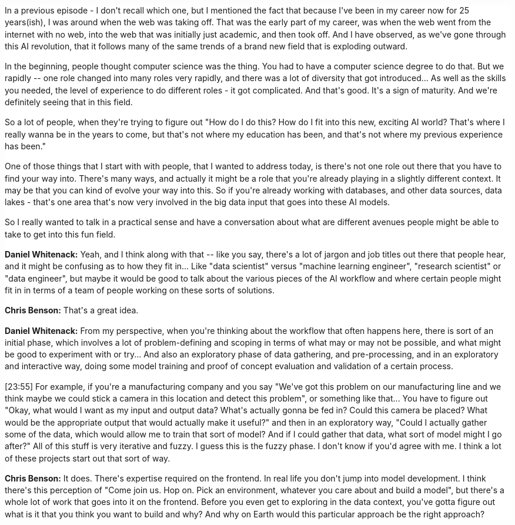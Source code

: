 In a previous episode - I don't recall which one, but I mentioned the fact that because I've been in my career now for 25 years(ish), I was around when the web was taking off. That was the early part of my career, was when the web went from the internet with no web, into the web that was initially just academic, and then took off. And I have observed, as we've gone through this AI revolution, that it follows many of the same trends of a brand new field that is exploding outward.

In the beginning, people thought computer science was the thing. You had to have a computer science degree to do that. But we rapidly -- one role changed into many roles very rapidly, and there was a lot of diversity that got introduced... As well as the skills you needed, the level of experience to do different roles - it got complicated. And that's good. It's a sign of maturity. And we're definitely seeing that in this field.

So a lot of people, when they're trying to figure out "How do I do this? How do I fit into this new, exciting AI world? That's where I really wanna be in the years to come, but that's not where my education has been, and that's not where my previous experience has been."

One of those things that I start with with people, that I wanted to address today, is there's not one role out there that you have to find your way into. There's many ways, and actually it might be a role that you're already playing in a slightly different context. It may be that you can kind of evolve your way into this. So if you're already working with databases, and other data sources, data lakes - that's one area that's now very involved in the big data input that goes into these AI models.

So I really wanted to talk in a practical sense and have a conversation about what are different avenues people might be able to take to get into this fun field.

**Daniel Whitenack:** Yeah, and I think along with that -- like you say, there's a lot of jargon and job titles out there that people hear, and it might be confusing as to how they fit in... Like "data scientist" versus "machine learning engineer", "research scientist" or "data engineer", but maybe it would be good to talk about the various pieces of the AI workflow and where certain people might fit in in terms of a team of people working on these sorts of solutions.

**Chris Benson:** That's a great idea.

**Daniel Whitenack:** From my perspective, when you're thinking about the workflow that often happens here, there is sort of an initial phase, which involves a lot of problem-defining and scoping in terms of what may or may not be possible, and what might be good to experiment with or try... And also an exploratory phase of data gathering, and pre-processing, and in an exploratory and interactive way, doing some model training and proof of concept evaluation and validation of a certain process.

\[23:55\] For example, if you're a manufacturing company and you say "We've got this problem on our manufacturing line and we think maybe we could stick a camera in this location and detect this problem", or something like that... You have to figure out "Okay, what would I want as my input and output data? What's actually gonna be fed in? Could this camera be placed? What would be the appropriate output that would actually make it useful?" and then in an exploratory way, "Could I actually gather some of the data, which would allow me to train that sort of model? And if I could gather that data, what sort of model might I go after?" All of this stuff is very iterative and fuzzy. I guess this is the fuzzy phase. I don't know if you'd agree with me. I think a lot of these projects start out that sort of way.

**Chris Benson:** It does. There's expertise required on the frontend. In real life you don't jump into model development. I think there's this perception of "Come join us. Hop on. Pick an environment, whatever you care about and build a model", but there's a whole lot of work that goes into it on the frontend. Before you even get to exploring in the data context, you've gotta figure out what is it that you think you want to build and why? And why on Earth would this particular approach be the right approach?
